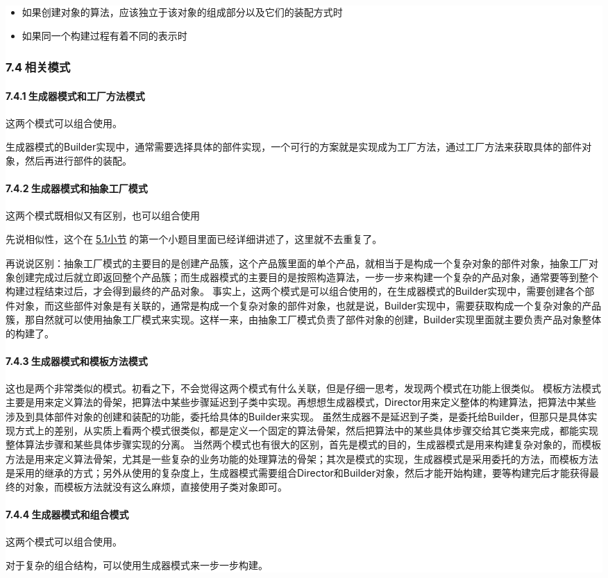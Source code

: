 * 如果创建对象的算法，应该独立于该对象的组成部分以及它们的装配方式时

* 如果同一个构建过程有着不同的表示时

### 7.4 相关模式

#### 7.4.1 生成器模式和工厂方法模式
    
这两个模式可以组合使用。
    
生成器模式的Builder实现中，通常需要选择具体的部件实现，一个可行的方案就是实现成为工厂方法，通过工厂方法来获取具体的部件对象，然后再进行部件的装配。

#### 7.4.2 生成器模式和抽象工厂模式

这两个模式既相似又有区别，也可以组合使用

先说相似性，这个在 [5.1小节](#user-content-51-生成器的实现) 的第一个小题目里面已经详细讲述了，这里就不去重复了。

再说说区别：抽象工厂模式的主要目的是创建产品簇，这个产品簇里面的单个产品，就相当于是构成一个复杂对象的部件对象，抽象工厂对象创建完成过后就立即返回整个产品簇；而生成器模式的主要目的是按照构造算法，一步一步来构建一个复杂的产品对象，通常要等到整个构建过程结束过后，才会得到最终的产品对象。
事实上，这两个模式是可以组合使用的，在生成器模式的Builder实现中，需要创建各个部件对象，而这些部件对象是有关联的，通常是构成一个复杂对象的部件对象，也就是说，Builder实现中，需要获取构成一个复杂对象的产品簇，那自然就可以使用抽象工厂模式来实现。这样一来，由抽象工厂模式负责了部件对象的创建，Builder实现里面就主要负责产品对象整体的构建了。

#### 7.4.3 生成器模式和模板方法模式

这也是两个非常类似的模式。初看之下，不会觉得这两个模式有什么关联，但是仔细一思考，发现两个模式在功能上很类似。
模板方法模式主要是用来定义算法的骨架，把算法中某些步骤延迟到子类中实现。再想想生成器模式，Director用来定义整体的构建算法，把算法中某些涉及到具体部件对象的创建和装配的功能，委托给具体的Builder来实现。
虽然生成器不是延迟到子类，是委托给Builder，但那只是具体实现方式上的差别，从实质上看两个模式很类似，都是定义一个固定的算法骨架，然后把算法中的某些具体步骤交给其它类来完成，都能实现整体算法步骤和某些具体步骤实现的分离。
当然两个模式也有很大的区别，首先是模式的目的，生成器模式是用来构建复杂对象的，而模板方法是用来定义算法骨架，尤其是一些复杂的业务功能的处理算法的骨架；其次是模式的实现，生成器模式是采用委托的方法，而模板方法是采用的继承的方式；另外从使用的复杂度上，生成器模式需要组合Director和Builder对象，然后才能开始构建，要等构建完后才能获得最终的对象，而模板方法就没有这么麻烦，直接使用子类对象即可。

#### 7.4.4 生成器模式和组合模式

这两个模式可以组合使用。

对于复杂的组合结构，可以使用生成器模式来一步一步构建。

